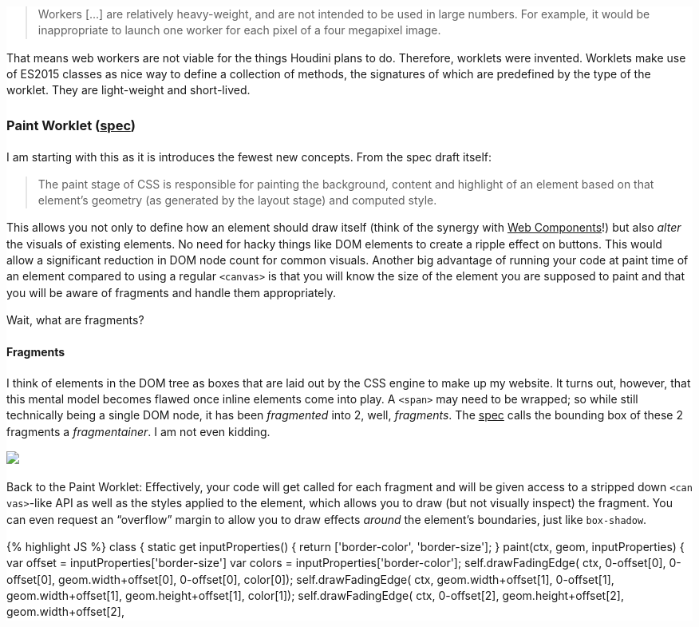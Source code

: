 > Workers [...] are relatively heavy-weight, and are not intended to be used in
large numbers. For example, it would be inappropriate to launch one worker for
each pixel of a four megapixel image.

That means web workers are not viable for the things Houdini plans to do.
Therefore, worklets were invented. Worklets make use of ES2015 classes as nice
way to define a collection of methods, the signatures of which are predefined by
the type of the worklet. They are light-weight and short-lived.

### Paint Worklet ([spec][Paint Worklet spec])

I am starting with this as it is introduces the fewest new concepts. From the
spec draft itself:

> The paint stage of CSS is responsible for painting the background, content and
highlight of an element based on that element’s geometry (as generated by the
layout stage) and computed style.

This allows you not only to define how an element should draw itself (think of
the synergy with [Web Components]!) but also *alter* the visuals of existing
elements. No need for hacky things like DOM elements to create a ripple effect
on buttons. This would allow a significant reduction in DOM node count for
common visuals. Another big advantage of running your code at paint time of an
element compared to using a regular `<canvas>` is that you will know the size of the
element you are supposed to paint and that you will be aware of fragments and
handle them appropriately.

Wait, what are fragments?

#### Fragments

I think of elements in the DOM tree as boxes that are laid out by the CSS engine
to make up my website. It turns out, however, that this mental model becomes
flawed once inline elements come into play. A `<span>` may need to be wrapped;
so while still technically being a single DOM node, it has been *fragmented*
into 2, well, *fragments*. The [spec][Fragmentation spec] calls the bounding box
of these 2 fragments a *fragmentainer*. I am not even kidding.

<img src="/web/updates/images/2016/05/houdini/fragment.png">

Back to the Paint Worklet: Effectively, your code will get called for each
fragment and will be given access to a stripped down `<canvas>`-like API as well
as the styles applied to the element, which allows you to draw (but not visually
inspect) the fragment. You can even request an “overflow” margin to allow you to
draw effects *around* the element’s boundaries, just like `box-shadow`.

{% highlight JS %}
class {
  static get inputProperties() {
    return ['border-color', 'border-size'];
  }
  paint(ctx, geom, inputProperties) {
    var offset = inputProperties['border-size']
    var colors = inputProperties['border-color'];
    self.drawFadingEdge(
      ctx,
      0-offset[0], 0-offset[0],
      geom.width+offset[0], 0-offset[0],
      color[0]);
    self.drawFadingEdge(
      ctx,
      geom.width+offset[1], 0-offset[1],
      geom.width+offset[1], geom.height+offset[1],
      color[1]);
    self.drawFadingEdge(
      ctx, 0-offset[2],
      geom.height+offset[2], geom.width+offset[2],

[Houdini Drafts]: http://dev.w3.org/houdini/
[Worklets spec]: https://drafts.css-houdini.org/worklets/
[Web Worker spec]: https://www.w3.org/TR/workers/
[Paint Worklet spec]: https://drafts.css-houdini.org/css-paint-api/
[Fragmentation spec]: https://www.w3.org/TR/css3-break/
[HTML5Rocks layers]: http://www.html5rocks.com/en/tutorials/speed/layers/
[Paul Lewis]: https://twitter.com/aerotwist
[Layout Worklet spec]: https://drafts.css-houdini.org/css-layout-api/
[Masonry]: http://masonry.desandro.com/
[Typed CSSOM spec]: https://drafts.css-houdini.org/css-typed-om/
[Aerotwist FLIP]: https://aerotwist.com/blog/flip-your-animations/#got-code
[Typed CSSOM polyfill]: https://github.com/css-typed-om/typed-om
[ruby annotations]: https://en.wikipedia.org/wiki/Ruby_character
[Properties and Values spec]: https://drafts.css-houdini.org/css-properties-values-api/
[Houdini Samples]: https://github.com/GoogleChrome/houdini-samples
[Houdini mailing list]: https://lists.w3.org/Archives/Public/public-houdini/
[CompWorklet Polyfill]: https://github.com/googlechrome/houdini-samples
[Web Components]: http://webcomponents.org/
[parallax scrolling]: https://en.wikipedia.org/wiki/Parallax_scrolling
[CSS Custom Properties]: https://developers.google.com/web/updates/2016/02/css-variables-why-should-you-care
[Houdini Demo]: https://googlechrome.github.io/houdini-samples/twitter-header